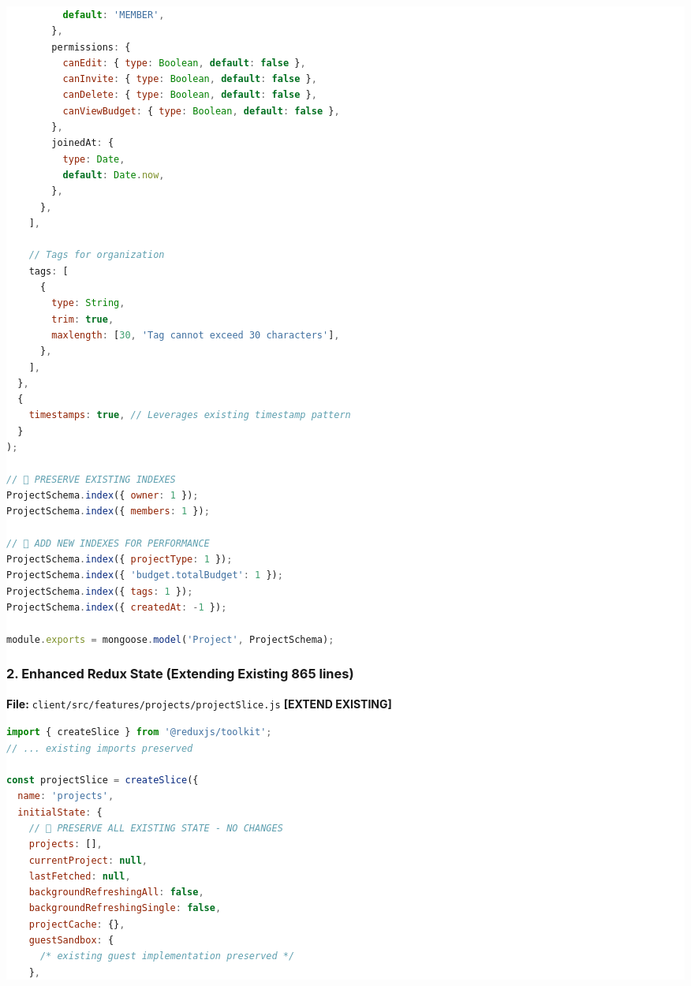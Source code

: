 ```javascript
          default: 'MEMBER',
        },
        permissions: {
          canEdit: { type: Boolean, default: false },
          canInvite: { type: Boolean, default: false },
          canDelete: { type: Boolean, default: false },
          canViewBudget: { type: Boolean, default: false },
        },
        joinedAt: {
          type: Date,
          default: Date.now,
        },
      },
    ],

    // Tags for organization
    tags: [
      {
        type: String,
        trim: true,
        maxlength: [30, 'Tag cannot exceed 30 characters'],
      },
    ],
  },
  {
    timestamps: true, // Leverages existing timestamp pattern
  }
);

// 🔴 PRESERVE EXISTING INDEXES
ProjectSchema.index({ owner: 1 });
ProjectSchema.index({ members: 1 });

// 🔴 ADD NEW INDEXES FOR PERFORMANCE
ProjectSchema.index({ projectType: 1 });
ProjectSchema.index({ 'budget.totalBudget': 1 });
ProjectSchema.index({ tags: 1 });
ProjectSchema.index({ createdAt: -1 });

module.exports = mongoose.model('Project', ProjectSchema);
```

### 2. Enhanced Redux State (Extending Existing 865 lines)

**File:** `client/src/features/projects/projectSlice.js` **[EXTEND EXISTING]**

```javascript
import { createSlice } from '@reduxjs/toolkit';
// ... existing imports preserved

const projectSlice = createSlice({
  name: 'projects',
  initialState: {
    // 🔴 PRESERVE ALL EXISTING STATE - NO CHANGES
    projects: [],
    currentProject: null,
    lastFetched: null,
    backgroundRefreshingAll: false,
    backgroundRefreshingSingle: false,
    projectCache: {},
    guestSandbox: {
      /* existing guest implementation preserved */
    },

```